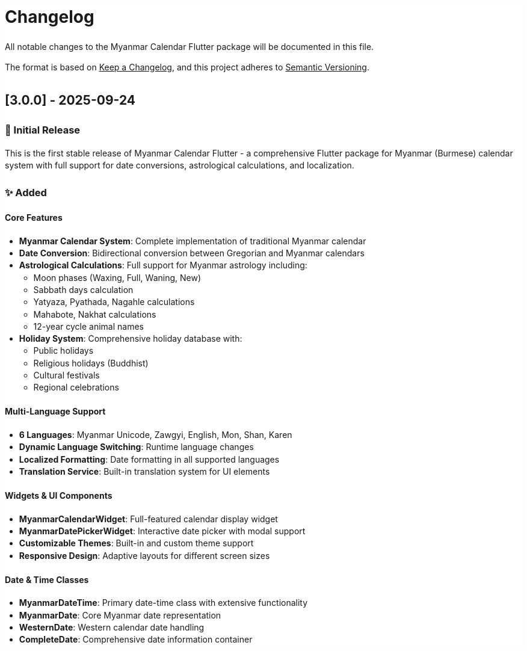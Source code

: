 # Changelog

All notable changes to the Myanmar Calendar Flutter package will be documented in this file.

The format is based on [Keep a Changelog](https://keepachangelog.com/en/1.0.0/),
and this project adheres to [Semantic Versioning](https://semver.org/spec/v2.0.0.html).

## [3.0.0] - 2025-09-24

### 🎉 Initial Release

This is the first stable release of Myanmar Calendar Flutter - a comprehensive Flutter package for Myanmar (Burmese) calendar system with full support for date conversions, astrological calculations, and localization.

### ✨ Added

#### Core Features

- **Myanmar Calendar System**: Complete implementation of traditional Myanmar calendar
- **Date Conversion**: Bidirectional conversion between Gregorian and Myanmar calendars
- **Astrological Calculations**: Full support for Myanmar astrology including:
  - Moon phases (Waxing, Full, Waning, New)
  - Sabbath days calculation
  - Yatyaza, Pyathada, Nagahle calculations
  - Mahabote, Nakhat calculations
  - 12-year cycle animal names
- **Holiday System**: Comprehensive holiday database with:
  - Public holidays
  - Religious holidays (Buddhist)
  - Cultural festivals
  - Regional celebrations

#### Multi-Language Support

- **6 Languages**: Myanmar Unicode, Zawgyi, English, Mon, Shan, Karen
- **Dynamic Language Switching**: Runtime language changes
- **Localized Formatting**: Date formatting in all supported languages
- **Translation Service**: Built-in translation system for UI elements

#### Widgets & UI Components

- **MyanmarCalendarWidget**: Full-featured calendar display widget
- **MyanmarDatePickerWidget**: Interactive date picker with modal support
- **Customizable Themes**: Built-in and custom theme support
- **Responsive Design**: Adaptive layouts for different screen sizes

#### Date & Time Classes

- **MyanmarDateTime**: Primary date-time class with extensive functionality
- **MyanmarDate**: Core Myanmar date representation
- **WesternDate**: Western calendar date handling
- **CompleteDate**: Comprehensive date information container
